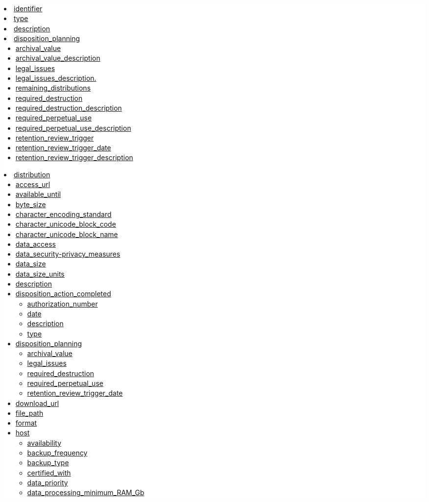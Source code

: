 <li id="dataset_id_id_tree"><a href="#dataset_id_id">identifier</a></li><li id="dataset_id_type_tree"><a href="#dataset_id_type">type</a></li></ul></li><li id="dataset_description_tree"><a href="#dataset_description">description</a></li><li id="dataset_disposition_planning_tree"><a href="#dataset_disposition_planning_table">disposition_planning</a><ul><li id="disposition_planning_archival_value_tree"><a href="#disposition_planning_archival_value">archival_value</a></li><li id="disposition_planning_archival_value_description_tree"><a href="#disposition_planning_archival_value_description">archival_value_description</a></li><li id="disposition_planning_legal_issues_tree"><a href="#disposition_planning_legal_issues">legal_issues</a></li><li id="disposition_planning_legal_issues_description_tree"><a href="#disposition_planning_legal_issues_description">legal_issues_description.</a></li><li id="disposition_planning_remaining_distributions_tree"><a href="#disposition_planning_remaining_distributions">remaining_distributions</a></li><li id="disposition_planning_required_destruction_tree"><a href="#disposition_planning_required_destruction">required_destruction</a></li><li id="disposition_planning_required_destruction_description_tree"><a href="#disposition_planning_required_destruction_description">required_destruction_description</a></li><li id="disposition_planning_required_perpetual_use_tree"><a href="#disposition_planning_required_perpetual_use">required_perpetual_use</a></li><li id="disposition_planning_required_perpetual_use_description_tree"><a href="#disposition_planning_required_perpetual_use_description">required_perpetual_use_description</a></li><li id="disposition_planning_retention_review_trigger_tree"><a href="#disposition_planning_retention_review_trigger">retention_review_trigger</a></li><li id="disposition_planning_retention_review_trigger_date_tree"><a href="#disposition_planning_retention_review_trigger_date">retention_review_trigger_date</a></li><li id="disposition_planning_retention_review_trigger_date_description_tree"><a href="#disposition_planning_retention_review_trigger_date_description">retention_review_trigger_description</a></li></ul></li><li id="distribution_tree"><a href="#distribution_table">distribution</a><ul><li id="distribution_access_url_tree"><a href="#distribution_access_url">access_url</a></li><li id="distribution_available_until_tree"><a href="#distribution_available_until">available_until</a></li><li id="distribution_byte_size_tree"><a href="#distribution_byte_size">byte_size</a></li><li id="character_encoding_standard_tree"><a href="#character_encoding_standard">character_encoding_standard</a></li><li id="character_unicode_block_code_tree"><a href="#character_unicode_block_code">character_unicode_block_code</a></li><li id="character_unicode_block_name_tree"><a href="#character_unicode_block_name">character_unicode_block_name</a></li><li id="distribution_data_access_tree"><a href="#distribution_data_access">data_access</a></li><li id="distribution_data_security_privacy_measures_tree"><a href="#distribution_data_security_privacy_measures">data_security-privacy_measures</a></li><li id="distribution_data_size_tree"><a href="#distribution_data_size">data_size</a></li><li id="distribution_data_size_units_tree"><a href="#distribution_data_size_units">data_size_units</a></li><li id="distribution_description_tree"><a href="#distribution_description">description</a></li><li id="disposition_action_completed_tree"><a href="#disposition_action_completed_table">disposition_action_completed</a><ul><li id="disposition_action_completed_authorization_number_tree"><a href="#disposition_action_completed_authorization_number">authorization_number</a></li><li id="disposition_action_completed_date_tree"><a href="#disposition_action_completed_date">date</a></li><li id="disposition_action_completed_description_tree"><a href="#disposition_action_completed_description">description</a></li><li id="disposition_action_completed_type_tree"><a href="#disposition_action_completed_type">type</a></li></ul></li><li id="distribution_disposition_planning_tree"><a href="#distribution_disposition_planning_table">disposition_planning</a><ul><li id="distribution_disposition_planning_archival_value_tree"><a href="#distribution_disposition_planning_archival_value">archival_value</a></li><li id="distribution_disposition_planning_legal_issues_tree"><a href="#distribution_disposition_planning_legal_issues">legal_issues</a></li><li id="distribution_disposition_planning_required_destruction_tree"><a href="#distribution_disposition_planning_required_destruction">required_destruction</a></li><li id="distribution_disposition_planning_required_perpetual_use_tree"><a href="#distribution_disposition_planning_required_perpetual_use">required_perpetual_use</a></li><li id="distribution_disposition_planning_retention_review_trigger_date_tree"><a href="#distribution_disposition_planning_retention_review_trigger_date">retention_review_trigger_date</a></li></ul></li><li id="distribution_download_url_tree"><a href="#distribution_download_url">download_url</a></li><li id="distribution_file_path_tree"><a href="#distribution_file_path">file_path</a></li><li id="distribution_format_tree"><a href="#distribution_format">format</a></li><li id="host_tree"><a href="#host_table">host</a><ul><li id="host_availability_tree"><a href="#host_availability">availability</a></li><li id="host_backup_frequency_tree"><a href="#host_backup_frequency">backup_frequency</a></li><li id="host_backup_type_tree"><a href="#host_backup_type">backup_type</a></li><li id="host_certified_with_tree"><a href="#host_certified_with">certified_with</a></li><li id="host_data_priority_tree"><a href="#host_data_priority">data_priority</a></li><li id="host_data_processing_minimum_RAM_Gb_tree"><a href="#host_data_processing_minimum_RAM_Gb">data_processing_minimum_RAM_Gb</a></li>